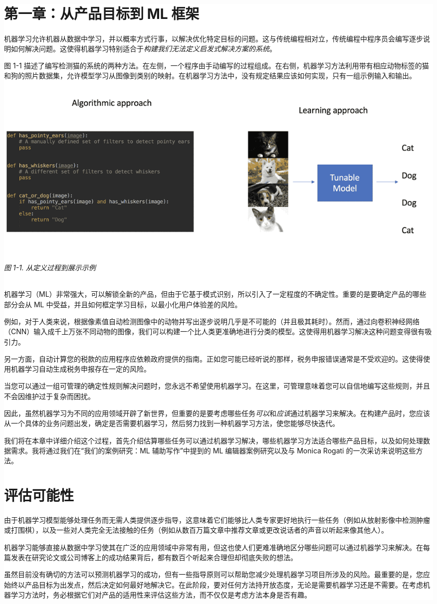# 第一章：从产品目标到 ML 框架

机器学习允许机器从数据中学习，并以概率方式行事，以解决优化特定目标的问题。这与传统编程相对立，传统编程中程序员会编写逐步说明如何解决问题。这使得机器学习特别适合于*构建我们无法定义启发式解决方案的系统*。

图 1-1 描述了编写检测猫的系统的两种方法。在左侧，一个程序由手动编写的过程组成。在右侧，机器学习方法利用带有相应动物标签的猫和狗的照片数据集，允许模型学习从图像到类别的映射。在机器学习方法中，没有规定结果应该如何实现，只有一组示例输入和输出。

![比较编写算法和学习模型](img/bmla_0101.png)

###### 图 1-1\. 从定义过程到展示示例

机器学习（ML）非常强大，可以解锁全新的产品，但由于它基于模式识别，所以引入了一定程度的不确定性。重要的是要确定产品的哪些部分会从 ML 中受益，并且如何框定学习目标，以最小化用户体验差的风险。

例如，对于人类来说，根据像素值自动检测图像中的动物并写出逐步说明几乎是不可能的（并且极其耗时）。然而，通过向卷积神经网络（CNN）输入成千上万张不同动物的图像，我们可以构建一个比人类更准确地进行分类的模型。这使得用机器学习解决这种问题变得很有吸引力。

另一方面，自动计算您的税款的应用程序应依赖政府提供的指南。正如您可能已经听说的那样，税务申报错误通常是不受欢迎的。这使得使用机器学习自动生成税务申报存在一定的风险。

当您可以通过一组可管理的确定性规则解决问题时，您永远不希望使用机器学习。在这里，可管理意味着您可以自信地编写这些规则，并且不会因维护过于复杂而困扰。

因此，虽然机器学习为不同的应用领域开辟了新世界，但重要的是要考虑哪些任务*可以*和*应该*通过机器学习来解决。在构建产品时，您应该从一个具体的业务问题出发，确定是否需要机器学习，然后努力找到一种机器学习方法，使您能够尽快迭代。

我们将在本章中详细介绍这个过程，首先介绍估算哪些任务可以通过机器学习解决，哪些机器学习方法适合哪些产品目标，以及如何处理数据需求。我将通过我们在“我们的案例研究：ML 辅助写作”中提到的 ML 编辑器案例研究以及与 Monica Rogati 的一次采访来说明这些方法。

# 评估可能性

由于机器学习模型能够处理任务而无需人类提供逐步指导，这意味着它们能够比人类专家更好地执行一些任务（例如从放射影像中检测肿瘤或打围棋），以及一些对人类完全无法接触的任务（例如从数百万篇文章中推荐文章或更改说话者的声音以听起来像其他人）。

机器学习能够直接从数据中学习使其在广泛的应用领域中非常有用，但这也使人们更难准确地区分哪些问题可以通过机器学习来解决。在每篇发表在研究论文或公司博客上的成功结果背后，都有数百个听起来合理但却彻底失败的想法。

虽然目前没有确切的方法可以预测机器学习的成功，但有一些指导原则可以帮助您减少处理机器学习项目所涉及的风险。最重要的是，您应始终以产品目标为出发点，然后决定如何最好地解决它。在此阶段，要对任何方法持开放态度，无论是需要机器学习还是不需要。在考虑机器学习方法时，务必根据它们对产品的适用性来评估这些方法，而不仅仅是考虑方法本身是否有趣。
